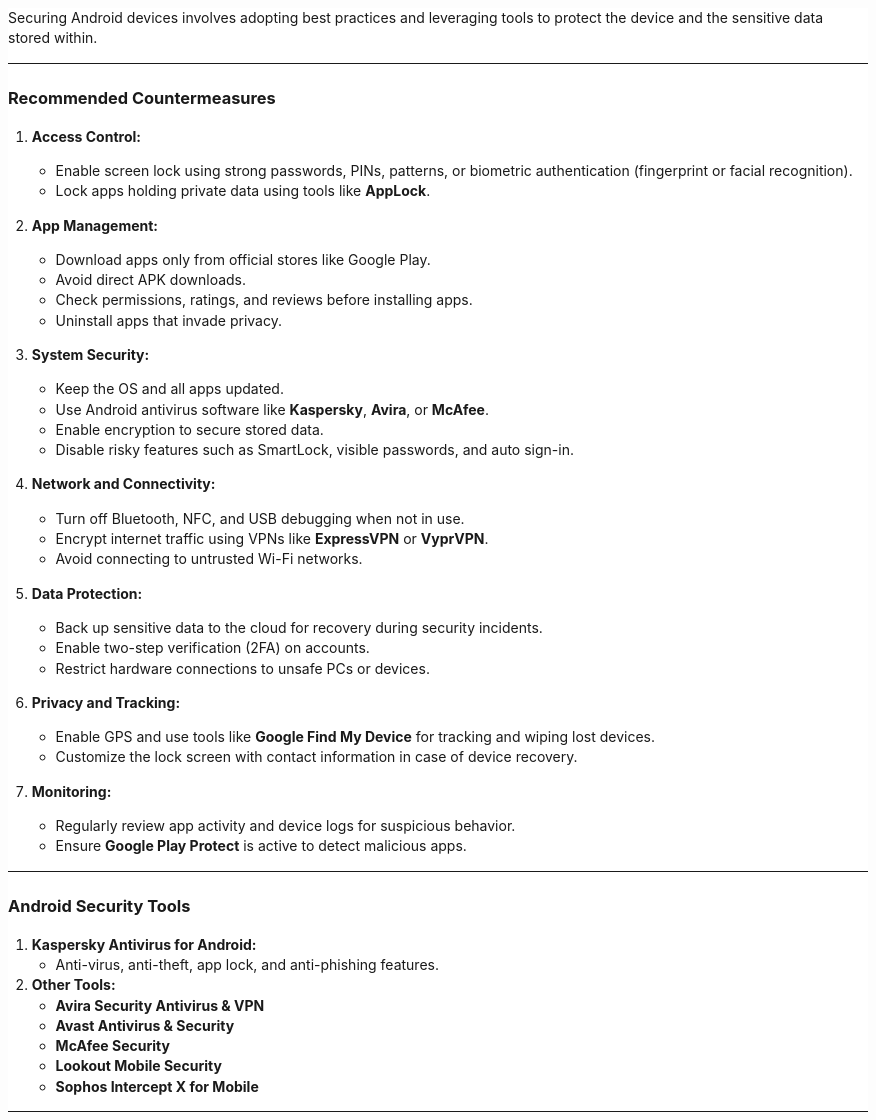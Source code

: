 Securing Android devices involves adopting best practices and leveraging tools to protect the device and the sensitive data stored within.

---

### **Recommended Countermeasures**
1. **Access Control:**
   - Enable screen lock using strong passwords, PINs, patterns, or biometric authentication (fingerprint or facial recognition).
   - Lock apps holding private data using tools like **AppLock**.

2. **App Management:**
   - Download apps only from official stores like Google Play.
   - Avoid direct APK downloads.
   - Check permissions, ratings, and reviews before installing apps.
   - Uninstall apps that invade privacy.

3. **System Security:**
   - Keep the OS and all apps updated.
   - Use Android antivirus software like **Kaspersky**, **Avira**, or **McAfee**.
   - Enable encryption to secure stored data.
   - Disable risky features such as SmartLock, visible passwords, and auto sign-in.

4. **Network and Connectivity:**
   - Turn off Bluetooth, NFC, and USB debugging when not in use.
   - Encrypt internet traffic using VPNs like **ExpressVPN** or **VyprVPN**.
   - Avoid connecting to untrusted Wi-Fi networks.

5. **Data Protection:**
   - Back up sensitive data to the cloud for recovery during security incidents.
   - Enable two-step verification (2FA) on accounts.
   - Restrict hardware connections to unsafe PCs or devices.

6. **Privacy and Tracking:**
   - Enable GPS and use tools like **Google Find My Device** for tracking and wiping lost devices.
   - Customize the lock screen with contact information in case of device recovery.

7. **Monitoring:**
   - Regularly review app activity and device logs for suspicious behavior.
   - Ensure **Google Play Protect** is active to detect malicious apps.

---

### **Android Security Tools**
1. **Kaspersky Antivirus for Android:**
   - Anti-virus, anti-theft, app lock, and anti-phishing features.
2. **Other Tools:**
   - **Avira Security Antivirus & VPN**
   - **Avast Antivirus & Security**
   - **McAfee Security**
   - **Lookout Mobile Security**
   - **Sophos Intercept X for Mobile**

---
